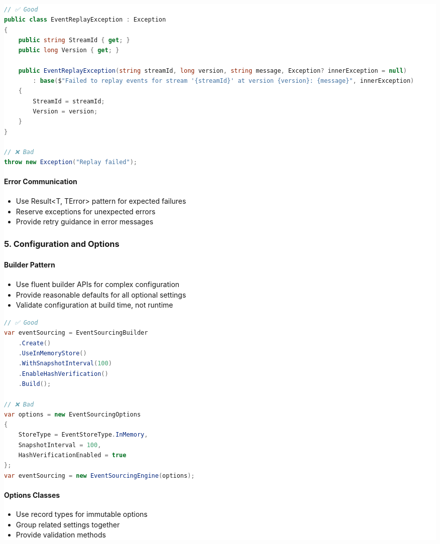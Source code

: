 ```csharp
// ✅ Good
public class EventReplayException : Exception
{
    public string StreamId { get; }
    public long Version { get; }
    
    public EventReplayException(string streamId, long version, string message, Exception? innerException = null)
        : base($"Failed to replay events for stream '{streamId}' at version {version}: {message}", innerException)
    {
        StreamId = streamId;
        Version = version;
    }
}

// ❌ Bad
throw new Exception("Replay failed");
```

#### Error Communication
- Use Result<T, TError> pattern for expected failures
- Reserve exceptions for unexpected errors
- Provide retry guidance in error messages

### 5. Configuration and Options

#### Builder Pattern
- Use fluent builder APIs for complex configuration
- Provide reasonable defaults for all optional settings
- Validate configuration at build time, not runtime

```csharp
// ✅ Good
var eventSourcing = EventSourcingBuilder
    .Create()
    .UseInMemoryStore()
    .WithSnapshotInterval(100)
    .EnableHashVerification()
    .Build();

// ❌ Bad
var options = new EventSourcingOptions
{
    StoreType = EventStoreType.InMemory,
    SnapshotInterval = 100,
    HashVerificationEnabled = true
};
var eventSourcing = new EventSourcingEngine(options);
```

#### Options Classes
- Use record types for immutable options
- Group related settings together
- Provide validation methods
